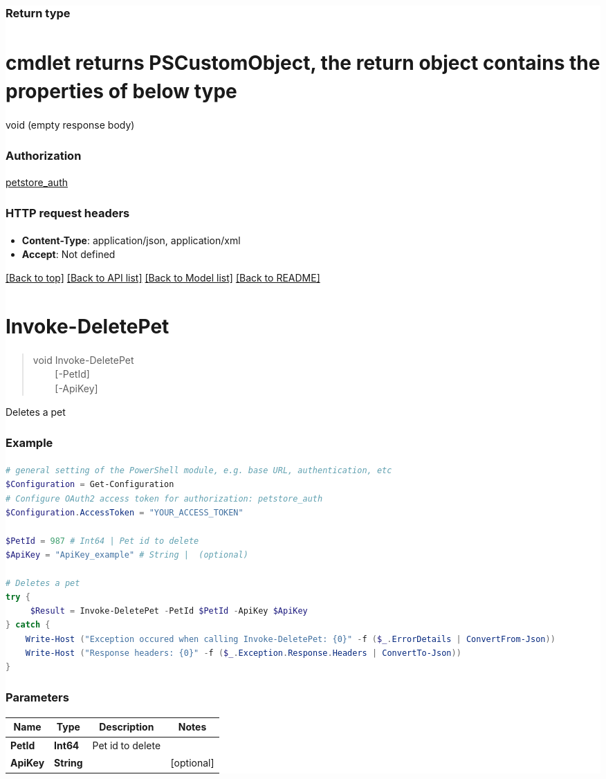 ### Return type
# cmdlet returns PSCustomObject, the return object contains the properties of below type
void (empty response body)

### Authorization

[petstore_auth](../README.md#petstore_auth)

### HTTP request headers

 - **Content-Type**: application/json, application/xml
 - **Accept**: Not defined

[[Back to top]](#) [[Back to API list]](../README.md#documentation-for-api-endpoints) [[Back to Model list]](../README.md#documentation-for-models) [[Back to README]](../README.md)

<a name="Invoke-DeletePet"></a>
# **Invoke-DeletePet**
> void Invoke-DeletePet<br>
> &nbsp;&nbsp;&nbsp;&nbsp;&nbsp;&nbsp;&nbsp;&nbsp;[-PetId] <Int64><br>
> &nbsp;&nbsp;&nbsp;&nbsp;&nbsp;&nbsp;&nbsp;&nbsp;[-ApiKey] <String><br>

Deletes a pet

### Example
```powershell
# general setting of the PowerShell module, e.g. base URL, authentication, etc
$Configuration = Get-Configuration
# Configure OAuth2 access token for authorization: petstore_auth
$Configuration.AccessToken = "YOUR_ACCESS_TOKEN"

$PetId = 987 # Int64 | Pet id to delete
$ApiKey = "ApiKey_example" # String |  (optional)

# Deletes a pet
try {
     $Result = Invoke-DeletePet -PetId $PetId -ApiKey $ApiKey
} catch {
    Write-Host ("Exception occured when calling Invoke-DeletePet: {0}" -f ($_.ErrorDetails | ConvertFrom-Json))
    Write-Host ("Response headers: {0}" -f ($_.Exception.Response.Headers | ConvertTo-Json))
}
```

### Parameters

Name | Type | Description  | Notes
------------- | ------------- | ------------- | -------------
 **PetId** | **Int64**| Pet id to delete | 
 **ApiKey** | **String**|  | [optional] 
